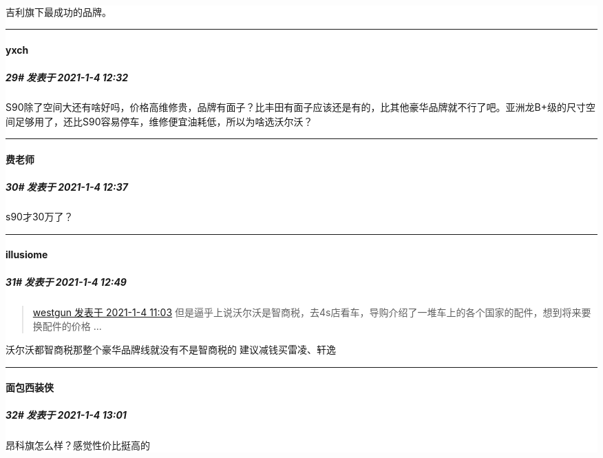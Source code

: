 
吉利旗下最成功的品牌。







*****

####  yxch  
##### 29#       发表于 2021-1-4 12:32




S90除了空间大还有啥好吗，价格高维修贵，品牌有面子？比丰田有面子应该还是有的，比其他豪华品牌就不行了吧。亚洲龙B+级的尺寸空间足够用了，还比S90容易停车，维修便宜油耗低，所以为啥选沃尔沃？







*****

####  费老师  
##### 30#       发表于 2021-1-4 12:37




s90才30万了？







*****

####  illusiome  
##### 31#       发表于 2021-1-4 12:49



<blockquote><a href="httphttps://bbs.saraba1st.com/2b/forum.php?mod=redirect&amp;goto=findpost&amp;pid=49932311&amp;ptid=1981119" target="_blank">westgun 发表于 2021-1-4 11:03</a>
但是逼乎上说沃尔沃是智商税，去4s店看车，导购介绍了一堆车上的各个国家的配件，想到将来要换配件的价格 ...</blockquote>
沃尔沃都智商税那整个豪华品牌线就没有不是智商税的
建议减钱买雷凌、轩逸







*****

####  面包西装侠  
##### 32#       发表于 2021-1-4 13:01




昂科旗怎么样？感觉性价比挺高的
